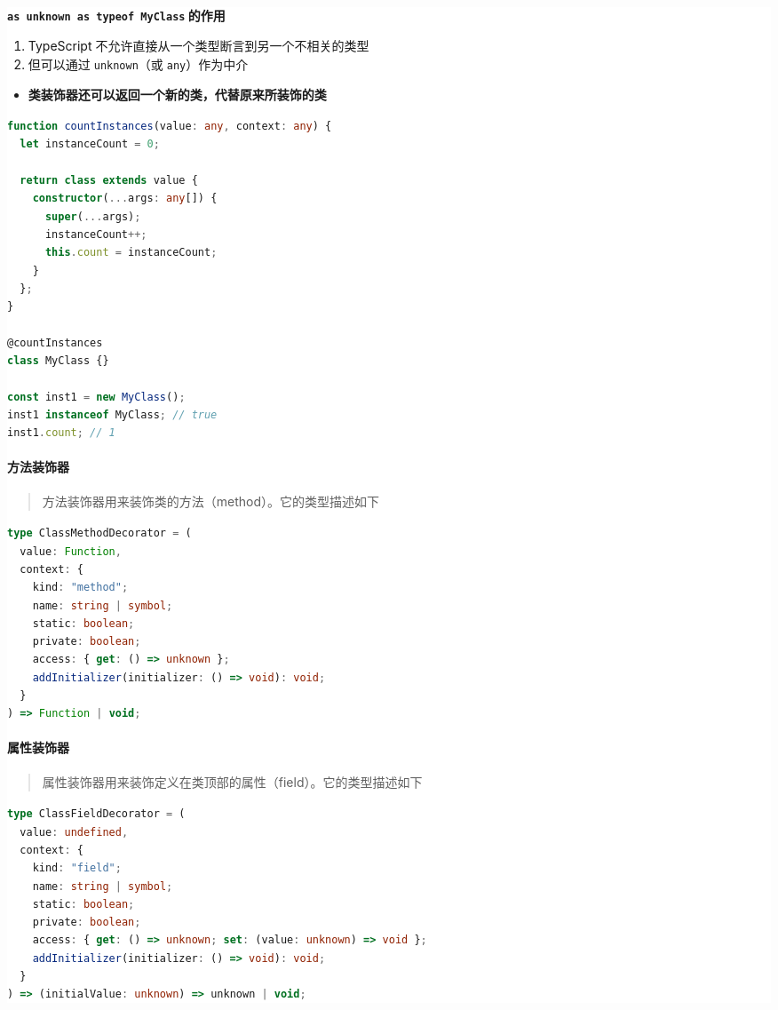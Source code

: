 **`as unknown as typeof MyClass` 的作用**

1. TypeScript 不允许直接从一个类型断言到另一个不相关的类型
2. 但可以通过 `unknown`（或 `any`）作为中介


* **类装饰器还可以返回一个新的类，代替原来所装饰的类**
```ts
function countInstances(value: any, context: any) {
  let instanceCount = 0;

  return class extends value {
    constructor(...args: any[]) {
      super(...args);
      instanceCount++;
      this.count = instanceCount;
    }
  };
}

@countInstances
class MyClass {}

const inst1 = new MyClass();
inst1 instanceof MyClass; // true
inst1.count; // 1
```

#### 方法装饰器

> 方法装饰器用来装饰类的方法（method）。它的类型描述如下

```ts
type ClassMethodDecorator = (
  value: Function,
  context: {
    kind: "method";
    name: string | symbol;
    static: boolean;
    private: boolean;
    access: { get: () => unknown };
    addInitializer(initializer: () => void): void;
  }
) => Function | void;
```

#### 属性装饰器

> 属性装饰器用来装饰定义在类顶部的属性（field）。它的类型描述如下

```ts
type ClassFieldDecorator = (
  value: undefined,
  context: {
    kind: "field";
    name: string | symbol;
    static: boolean;
    private: boolean;
    access: { get: () => unknown; set: (value: unknown) => void };
    addInitializer(initializer: () => void): void;
  }
) => (initialValue: unknown) => unknown | void;
```


